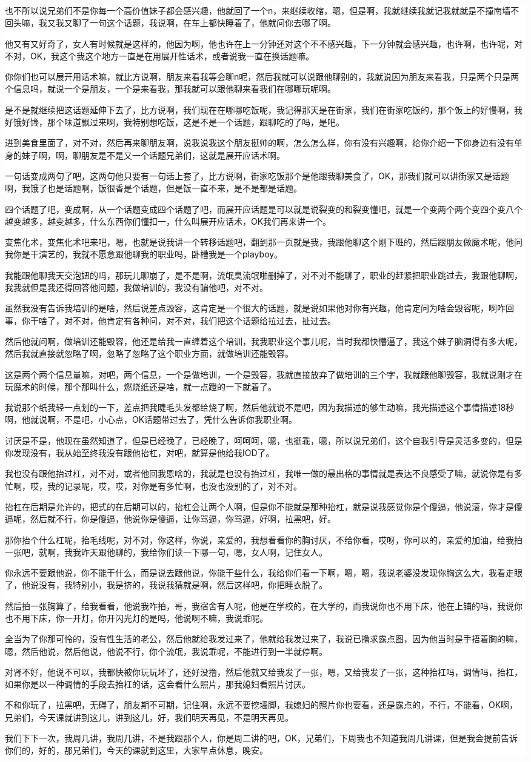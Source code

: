 也不所以说兄弟们不是你每一个高价值妹子都会感兴趣，他就回了一个n，来继续收缩，嗯，但是啊，我就继续我就记我就就是不撞南墙不回头嘛，我又我又聊了一句这个话题，我说啊，在车上都快睡着了，他就问你去哪了啊。

他又有又好奇了，女人有时候就是这样的，他因为啊，他也许在上一分钟还对这个不不感兴趣，下一分钟就会感兴趣，也许啊，也许呢，对不对，OK，我这个我这个地方一直是在用展开性话术，或者说我一直在换话题嘛。

你你们也可以展开用话术嘛，就比方说啊，朋友来看我等会聊n呢，然后我就可以说跟他聊别的，我就说因为朋友来看我，只是两个只是两个信息吗，就说一个是朋友，一个是来看我，那我就可以跟他聊来看我们在哪哪玩呢啊。

是不是就继续把这话题延伸下去了，比方说啊，我们现在在哪哪吃饭呢，我记得那天是在街家，我们在街家吃饭的，那个饭上的好慢啊，我好饿好馋，那个味道飘过来啊，我特别想吃饭，这是不是一个话题，跟聊吃的了吗，是吧。

进到美食里面了，对不对，然后再来聊朋友啊，说我说我这个朋友挺帅的啊，怎么怎么样，你有没有兴趣啊，给你介绍一下你身边有没有单身的妹子啊，啊，聊朋友是不是又一个话题兄弟们，这就是展开应话术啊。

一句话变成两句了吧，这两句他只要有一句话上套了，比方说啊，街家吃饭那个是他跟我聊美食了，OK，那我们就可以讲街家又是话题啊，我饿了也是话题啊，饭很香是个话题，但是饭一直不来，是不是都是话题。

四个话题了吧，变成啊，从一个话题变成四个话题了吧，而展开应话题是可以就是说裂变的和裂变懂吧，就是一个变两个两个变四个变八个越变越多，越变越多，什么东西你们懂扣一，什么叫展开应话术，OK我们再来讲一个。

变焦化术，变焦化术吧来吧，嗯，也就是说我讲一个转移话题吧，翻到那一页就是我，我跟他聊这个刚下班的，然后跟朋友做魔术呢，他问我你是干演艺的，我就不愿意跟他聊我的职业吗，卧槽我是一个playboy。

我能跟他聊我天交泡妞的吗，那玩儿聊崩了，是不是啊，流氓臭流氓啪删掉了，对不对不能聊了，职业的赶紧把职业跳过去，我跟他聊啊，我我就但是我还得回答他问题，我做培训的，我没有骗他吧，对不对。

虽然我没有告诉我培训的是啥，然后说差点毁容，这肯定是一个很大的话题，就是说如果他对你有兴趣，他肯定问为啥会毁容呢，啊咋回事，你干啥了，对不对，他肯定有各种问，对不对，我们把这个话题给拉过去，扯过去。

然后他就问啊，做培训还能毁容，他还是给我一直缠着这个培训，我我职业这个事儿呢，当时我都快懵逼了，我这个妹子脑洞得有多大呢，然后我就直接就忽略了啊，忽略了忽略了这个职业方面，就做培训还能毁容。

这是两个两个信息量嘛，对吧，两个信息，一个是做培训，一个是毁容，我就直接放弃了做培训的三个字，我就跟他聊毁容，我就说刚才在玩魔术的时候，那个那叫什么，燃烧纸还是啥，就一点蹬的一下就着了。

我说那个纸我轻一点划的一下，差点把我睫毛头发都给烧了啊，然后他就说不是吧，因为我描述的够生动嘛，我光描述这个事情描述18秒啊，他就说啊，不是吧，小心点，OK话题带过去了，凭什么告诉你我职业啊。

讨厌是不是，他现在虽然知道了，但是已经晚了，已经晚了，呵呵呵，嗯，也挺乖，嗯，所以说兄弟们，这个自我引导是灵活多变的，但是你发现没有，我从始至终我没有跟他抬杠，对吧，就算是他给我IOD了。

我也没有跟他抬过杠，对不对，或者他回我恩啥的，我就是也没有抬过杠，我唯一做的最出格的事情就是表达不良感受了嘛，就说你是有多忙啊，哎，我的记录呢，哎，哎，对你是有多忙啊，也没也没别的了，对不对。

抬杠在后期是允许的，把式的在后期可以的，抬杠会让两个人啊，但是你不能就是那种抬杠，就是说我感觉你是个傻逼，他说滚，你才是傻逼呢，然后就不行，你是傻逼，他说你是傻逼，让你骂逼，你骂逼，好啊，拉黑吧，好。

那你抬个什么杠呢，抬毛线呢，对不对，你这样，你说，亲爱的，我想看看你的胸讨厌，不给你看，哎呀，你可以的，亲爱的加油，给我拍一张吧，就啊，我我昨天跟他聊的，我给你们读一下哪一句，嗯，女人啊，记住女人。

你永远不要跟他说，你不能干什么，而是说去跟他说，你能干些什么，我给你们看一下啊，嗯，嗯，我说老婆没发现你胸这么大，我看走眼了，他说没有，我特别小，我是挤的，我说我猜就是啊，然后这样吧，你把睡衣脱了。

然后拍一张胸算了，给我看看，他说我咋拍，哥，我宿舍有人呢，他是在学校的，在大学的，而我说你也不用下床，他在上铺的吗，我说你也不用下床，你一开灯，你开闪光灯的是吗，他说啊不嘛，我说乖呢。

全当为了你那可怜的，没有性生活的老公，然后他就给我发过来了，他就给我发过来了，我说已撸求露点图，因为他当时是手捂着胸的嘛，嗯，然后他说，然后他说，他说不行，你个流氓，我说乖呢，不能进行到一半就停啊。

对肾不好，他说不可以，我都快被你玩玩坏了，还好没撸，然后他就又给我发了一张，嗯，又给我发了一张，这种抬杠吗，调情吗，抬杠，如果你是以一种调情的手段去抬杠的话，这会看什么照片，那我媳妇看照片讨厌。

不和你玩了，拉黑吧，无碍了，朋友期不可期，记住啊，永远不要挖墙脚，我媳妇的照片你也要看，还是露点的，不行，不能看，OK啊，兄弟们，今天课就讲到这儿，讲到这儿，好，我们明天再见，不是明天再见。

我们下下一次，我周几讲，我周几讲，不是我跟那个人，你是周二讲的吧，OK，兄弟们，下周我也不知道我周几讲课，但是我会提前告诉你们的，好的，那兄弟们，今天的课就到这里，大家早点休息，晚安。

